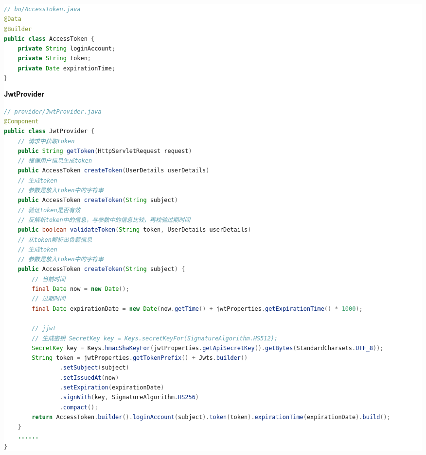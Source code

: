 ```java
// bo/AccessToken.java
@Data
@Builder
public class AccessToken {
    private String loginAccount;
    private String token;
    private Date expirationTime;
}
```

**JwtProvider**

```java
// provider/JwtProvider.java
@Component
public class JwtProvider {
    // 请求中获取token
    public String getToken(HttpServletRequest request) 
    // 根据用户信息生成token
    public AccessToken createToken(UserDetails userDetails) 
    // 生成token
    // 参数是放入token中的字符串
    public AccessToken createToken(String subject) 
    // 验证token是否有效
    // 反解析token中的信息，与参数中的信息比较，再校验过期时间
    public boolean validateToken(String token, UserDetails userDetails) 
    // 从token解析出负载信息
    // 生成token
    // 参数是放入token中的字符串
    public AccessToken createToken(String subject) {
        // 当前时间
        final Date now = new Date();
        // 过期时间
        final Date expirationDate = new Date(now.getTime() + jwtProperties.getExpirationTime() * 1000);

        // jjwt 
        // 生成密钥 SecretKey key = Keys.secretKeyFor(SignatureAlgorithm.HS512);
        SecretKey key = Keys.hmacShaKeyFor(jwtProperties.getApiSecretKey().getBytes(StandardCharsets.UTF_8));
        String token = jwtProperties.getTokenPrefix() + Jwts.builder()
                .setSubject(subject)
                .setIssuedAt(now)
                .setExpiration(expirationDate)
                .signWith(key, SignatureAlgorithm.HS256)
                .compact();
        return AccessToken.builder().loginAccount(subject).token(token).expirationTime(expirationDate).build();
    }
    ......
}
```
